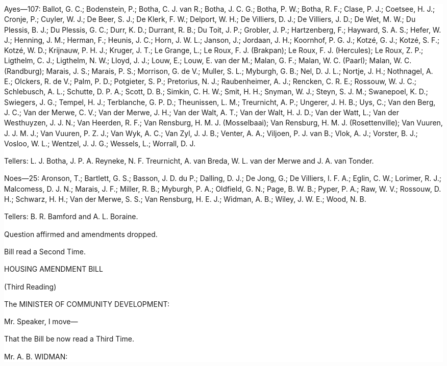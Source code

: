 <p>Ayes&#x2014;107: Ballot, G. C.; Bodenstein, P.; Botha, C. J. van R.; Botha, J. C. G.; Botha, P. W.; Botha, R. F.; Clase, P. J.; Coetsee, H. J.; Cronje, P.; Cuyler, W. J.; De Beer, S. J.; De Klerk, F. W.; Delport, W. H.; De Villiers, D. J.; De Villiers, J. D.; De Wet, M. W.; Du Plessis, B. J.; Du Plessis, G. C.; Durr, K. D.; Durrant, R. B.; Du Toit, J. P.; Grobler, J. P.; Hartzenberg, F.; Hayward, S. A. S.; Hefer, W. J.; Henning, J. M.; Herman, F.; Heunis, J. C.; Horn, J. W. L.; Janson, J.; Jordaan, J. H.; Koornhof, P. G. J.; Kotz&#x00E9;, G. J.; Kotz&#x00E9;, S. F.; Kotz&#x00E9;, W. D.; Krijnauw, P. H. J.; Kruger, J. T.; Le Grange, L.; Le Roux, F. J. (Brakpan); Le Roux, F. J. (Hercules); Le Roux, Z. P.; Ligthelm, C. J.; Ligthelm, N. W.; Lloyd, J. J.; Louw, E.; Louw, E. van der M.; Malan, G. F.; Malan, W. C. (Paarl); Malan, W. C. (Randburg); Marais, J. S.; Marais, P. S.; Morrison, G. de V.; Muller, S. L.; Myburgh, G. B.; Nel, D. J. L.; Nortje, J. H.; Nothnagel, A. E.; Olckers, R. de V.; Palm, P. D.; Potgieter, S. P.; Pretorius, N. J.; Raubenheimer, A. J.; Rencken, C. R. E.; Rossouw, W. J. C.; Schlebusch, A. L.; Schutte, D. P. A.; Scott, D. B.; Simkin, C. H. W.; Smit, H. H.; Snyman, W. J.; Steyn, S. J. M.; Swanepoel, K. D.; Swiegers, J. G.; Tempel, H. J.; Terblanche, G. P. D.; Theunissen, L. M.; Treurnicht, A. P.; Ungerer, J. H. B.; Uys, C.; Van den Berg, J. C.; Van der Merwe, C. V.; Van der Merwe, J. H.; Van der Walt, A. T.; Van der Walt, H. J. D.; Van der Watt, L.; Van der Westhuyzen, J. J. N.; Van Heerden, R. F.; Van Rensburg, H. M. J. (Mosselbaai); Van Rensburg, H. M. J. (Rosettenville); Van Vuuren, J. J. M. J.; Van Vuuren, P. Z. J.; Van Wyk, A. C.; Van Zyl, J. J. B.; Venter, A. A.; Viljoen, P. J. van B.; Vlok, A. J.; Vorster, B. J.; Vosloo, W. L.; Wentzel, J. J. G.; Wessels, L.; Worrall, D. J.</p>

<p>Tellers: L. J. Botha, J. P. A. Reyneke, N. F. Treurnicht, A. van Breda, W. L. van der Merwe and J. A. van Tonder.</p>

<p><span class="col_1219-1220" refersTo="page_0627"/>Noes&#x2014;25: Aronson, T.; Bartlett, G. S.; Basson, J. D. du P.; Dalling, D. J.; De Jong, G.; De Villiers, I. F. A.; Eglin, C. W.; Lorimer, R. J.; Malcomess, D. J. N.; Marais, J. F.; Miller, R. B.; Myburgh, P. A.; Oldfield, G. N.; Page, B. W. B.; Pyper, P. A.; Raw, W. V.; Rossouw, D. H.; Schwarz, H. H.; Van der Merwe, S. S.; Van Rensburg, H. E. J.; Widman, A. B.; Wiley, J. W. E.; Wood, N. B.</p>

<p>Tellers: B. R. Bamford and A. L. Boraine.</p>

<p>Question affirmed and amendments dropped.</p>

<p>Bill read a Second Time.</p>

</speech>

</debateSection>

<debateSection name="#housing_amendment_bill">

<heading>HOUSING AMENDMENT BILL</heading>

<summary>(Third Reading)</summary>

<speech by="#minister_of_community_development">

<from>The <person refersTo="hansard_za">MINISTER OF COMMUNITY DEVELOPMENT</person>:</from>

<p>Mr. Speaker, I move&#x2014;</p>

<block name="quote">That the Bill be now read a Third Time.</block>

</speech>

<speech by="#widman">

<from>Mr. <person refersTo="hansard_za">A. B. WIDMAN</person>:</from>
